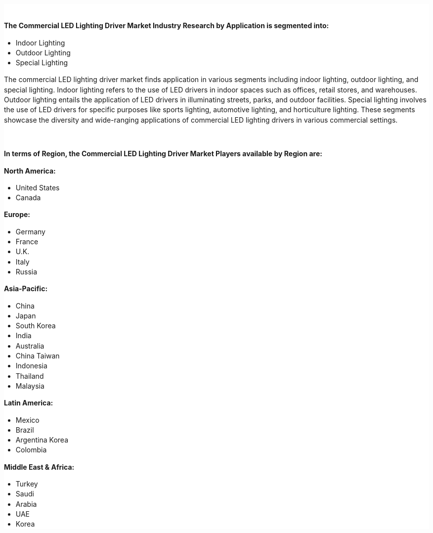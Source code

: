 <p>&nbsp;</p>
<p><strong>The Commercial LED Lighting Driver Market Industry Research by Application is segmented into:</strong></p>
<p><ul><li>Indoor Lighting</li><li>Outdoor Lighting</li><li>Special Lighting</li></ul></p>
<p><p>The commercial LED lighting driver market finds application in various segments including indoor lighting, outdoor lighting, and special lighting. Indoor lighting refers to the use of LED drivers in indoor spaces such as offices, retail stores, and warehouses. Outdoor lighting entails the application of LED drivers in illuminating streets, parks, and outdoor facilities. Special lighting involves the use of LED drivers for specific purposes like sports lighting, automotive lighting, and horticulture lighting. These segments showcase the diversity and wide-ranging applications of commercial LED lighting drivers in various commercial settings.</p></p>
<p>&nbsp;</p>
<p><strong>In terms of Region, the Commercial LED Lighting Driver Market Players available by Region are:</strong></p>
<p>
    <p> <strong> North America: </strong>
        <ul>
            <li>United States</li>
            <li>Canada</li>
        </ul>
        </p> 
    <p> <strong> Europe: </strong>
        <ul>
            <li>Germany</li>
            <li>France</li>
            <li>U.K.</li>
            <li>Italy</li>
            <li>Russia</li>
        </ul>
        </p> 
    <p> <strong> Asia-Pacific: </strong>
        <ul>
            <li>China</li>
            <li>Japan</li>
            <li>South Korea</li>
            <li>India</li>
            <li>Australia</li>
            <li>China Taiwan</li>
            <li>Indonesia</li>
            <li>Thailand</li>
            <li>Malaysia</li>
        </ul>
        </p> 
    <p> <strong> Latin America: </strong>
        <ul>
            <li>Mexico</li>
            <li>Brazil</li>
            <li>Argentina Korea</li>
            <li>Colombia</li>
        </ul>
        </p> 
    <p> <strong> Middle East & Africa: </strong>
        <ul>
            <li>Turkey</li>
            <li>Saudi</li>
            <li>Arabia</li>
            <li>UAE</li>
            <li>Korea</li>
        </ul>
    </p>
    </p>